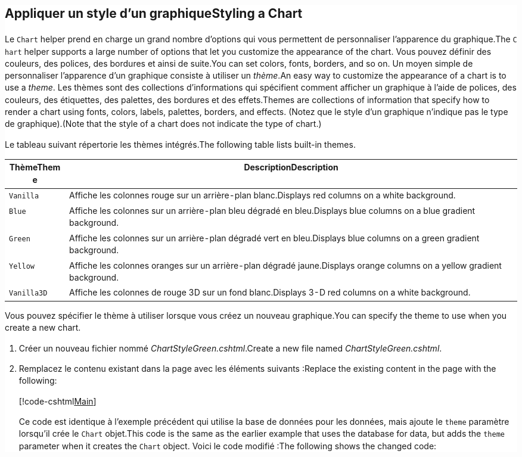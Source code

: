 <a id="Styling_a_Chart"></a>
## <a name="styling-a-chart"></a><span data-ttu-id="d5a47-230">Appliquer un style d’un graphique</span><span class="sxs-lookup"><span data-stu-id="d5a47-230">Styling a Chart</span></span>

<span data-ttu-id="d5a47-231">Le `Chart` helper prend en charge un grand nombre d’options qui vous permettent de personnaliser l’apparence du graphique.</span><span class="sxs-lookup"><span data-stu-id="d5a47-231">The `Chart` helper supports a large number of options that let you customize the appearance of the chart.</span></span> <span data-ttu-id="d5a47-232">Vous pouvez définir des couleurs, des polices, des bordures et ainsi de suite.</span><span class="sxs-lookup"><span data-stu-id="d5a47-232">You can set colors, fonts, borders, and so on.</span></span> <span data-ttu-id="d5a47-233">Un moyen simple de personnaliser l’apparence d’un graphique consiste à utiliser un *thème*.</span><span class="sxs-lookup"><span data-stu-id="d5a47-233">An easy way to customize the appearance of a chart is to use a *theme*.</span></span> <span data-ttu-id="d5a47-234">Les thèmes sont des collections d’informations qui spécifient comment afficher un graphique à l’aide de polices, des couleurs, des étiquettes, des palettes, des bordures et des effets.</span><span class="sxs-lookup"><span data-stu-id="d5a47-234">Themes are collections of information that specify how to render a chart using fonts, colors, labels, palettes, borders, and effects.</span></span> <span data-ttu-id="d5a47-235">(Notez que le style d’un graphique n’indique pas le type de graphique).</span><span class="sxs-lookup"><span data-stu-id="d5a47-235">(Note that the style of a chart does not indicate the type of chart.)</span></span>

<span data-ttu-id="d5a47-236">Le tableau suivant répertorie les thèmes intégrés.</span><span class="sxs-lookup"><span data-stu-id="d5a47-236">The following table lists built-in themes.</span></span>

| <span data-ttu-id="d5a47-237">Thème</span><span class="sxs-lookup"><span data-stu-id="d5a47-237">Theme</span></span> | <span data-ttu-id="d5a47-238">Description</span><span class="sxs-lookup"><span data-stu-id="d5a47-238">Description</span></span> |
| --- | --- |
| `Vanilla` | <span data-ttu-id="d5a47-239">Affiche les colonnes rouge sur un arrière-plan blanc.</span><span class="sxs-lookup"><span data-stu-id="d5a47-239">Displays red columns on a white background.</span></span> |
| `Blue` | <span data-ttu-id="d5a47-240">Affiche les colonnes sur un arrière-plan bleu dégradé en bleu.</span><span class="sxs-lookup"><span data-stu-id="d5a47-240">Displays blue columns on a blue gradient background.</span></span> |
| `Green` | <span data-ttu-id="d5a47-241">Affiche les colonnes sur un arrière-plan dégradé vert en bleu.</span><span class="sxs-lookup"><span data-stu-id="d5a47-241">Displays blue columns on a green gradient background.</span></span> |
| `Yellow` | <span data-ttu-id="d5a47-242">Affiche les colonnes oranges sur un arrière-plan dégradé jaune.</span><span class="sxs-lookup"><span data-stu-id="d5a47-242">Displays orange columns on a yellow gradient background.</span></span> |
| `Vanilla3D` | <span data-ttu-id="d5a47-243">Affiche les colonnes de rouge 3D sur un fond blanc.</span><span class="sxs-lookup"><span data-stu-id="d5a47-243">Displays 3-D red columns on a white background.</span></span> |

<span data-ttu-id="d5a47-244">Vous pouvez spécifier le thème à utiliser lorsque vous créez un nouveau graphique.</span><span class="sxs-lookup"><span data-stu-id="d5a47-244">You can specify the theme to use when you create a new chart.</span></span>

1. <span data-ttu-id="d5a47-245">Créer un nouveau fichier nommé *ChartStyleGreen.cshtml*.</span><span class="sxs-lookup"><span data-stu-id="d5a47-245">Create a new file named *ChartStyleGreen.cshtml*.</span></span>
2. <span data-ttu-id="d5a47-246">Remplacez le contenu existant dans la page avec les éléments suivants :</span><span class="sxs-lookup"><span data-stu-id="d5a47-246">Replace the existing content in the page with the following:</span></span>

    [!code-cshtml[Main](7-displaying-data-in-a-chart/samples/sample10.cshtml)]

    <span data-ttu-id="d5a47-247">Ce code est identique à l’exemple précédent qui utilise la base de données pour les données, mais ajoute le `theme` paramètre lorsqu’il crée le `Chart` objet.</span><span class="sxs-lookup"><span data-stu-id="d5a47-247">This code is the same as the earlier example that uses the database for data, but adds the `theme` parameter when it creates the `Chart` object.</span></span> <span data-ttu-id="d5a47-248">Voici le code modifié :</span><span class="sxs-lookup"><span data-stu-id="d5a47-248">The following shows the changed code:</span></span>
